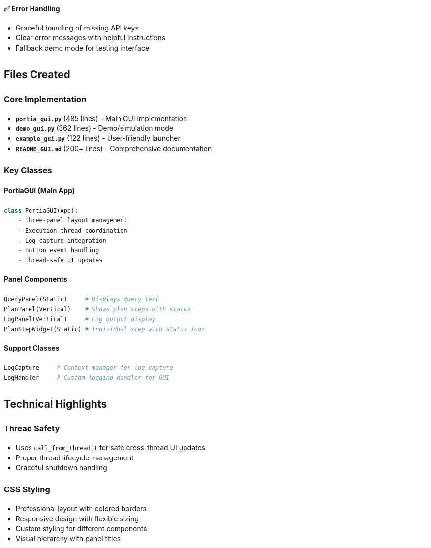 #### ✅ Error Handling
- Graceful handling of missing API keys
- Clear error messages with helpful instructions
- Fallback demo mode for testing interface

## Files Created

### Core Implementation
- **`portia_gui.py`** (485 lines) - Main GUI implementation
- **`demo_gui.py`** (362 lines) - Demo/simulation mode
- **`example_gui.py`** (122 lines) - User-friendly launcher
- **`README_GUI.md`** (200+ lines) - Comprehensive documentation

### Key Classes

#### PortiaGUI (Main App)
```python
class PortiaGUI(App):
    - Three-panel layout management
    - Execution thread coordination
    - Log capture integration
    - Button event handling
    - Thread-safe UI updates
```

#### Panel Components
```python
QueryPanel(Static)     # Displays query text
PlanPanel(Vertical)    # Shows plan steps with status
LogPanel(Vertical)     # Log output display
PlanStepWidget(Static) # Individual step with status icon
```

#### Support Classes
```python
LogCapture     # Context manager for log capture
LogHandler     # Custom logging handler for GUI
```

## Technical Highlights

### Thread Safety
- Uses `call_from_thread()` for safe cross-thread UI updates
- Proper thread lifecycle management
- Graceful shutdown handling

### CSS Styling
- Professional layout with colored borders
- Responsive design with flexible sizing
- Custom styling for different components
- Visual hierarchy with panel titles
